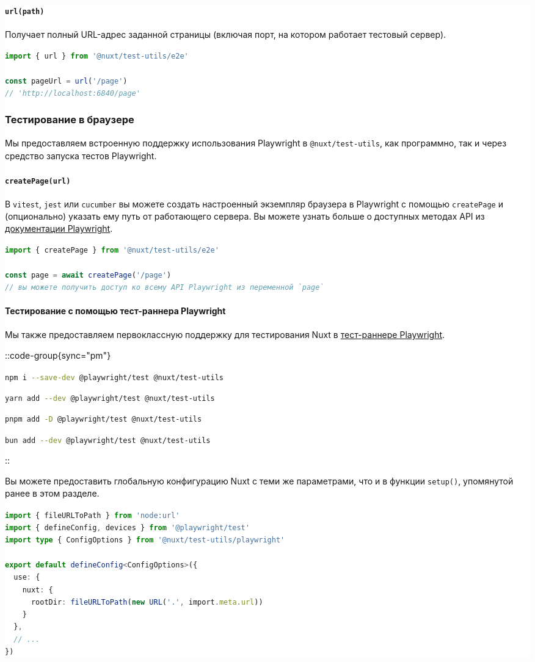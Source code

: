 #### `url(path)`

Получает полный URL-адрес заданной страницы (включая порт, на котором работает тестовый сервер).

```ts twoslash
import { url } from '@nuxt/test-utils/e2e'

const pageUrl = url('/page')
// 'http://localhost:6840/page'
```

### Тестирование в браузере

Мы предоставляем встроенную поддержку использования Playwright в `@nuxt/test-utils`, как программно, так и через средство запуска тестов Playwright.

#### `createPage(url)`

В `vitest`, `jest` или `cucumber` вы можете создать настроенный экземпляр браузера в Playwright с помощью `createPage` и (опционально) указать ему путь от работающего сервера. Вы можете узнать больше о доступных методах API из [документации Playwright](https://playwright.dev/docs/api/class-page).

```ts twoslash
import { createPage } from '@nuxt/test-utils/e2e'

const page = await createPage('/page')
// вы можете получить доступ ко всему API Playwright из переменной `page`
```

#### Тестирование с помощью тест-раннера Playwright

Мы также предоставляем первоклассную поддержку для тестирования Nuxt в [тест-раннере Playwright](https://playwright.dev/docs/intro).

::code-group{sync="pm"}
```bash [npm]
npm i --save-dev @playwright/test @nuxt/test-utils
```
```bash [yarn]
yarn add --dev @playwright/test @nuxt/test-utils
```
```bash [pnpm]
pnpm add -D @playwright/test @nuxt/test-utils
```
```bash [bun]
bun add --dev @playwright/test @nuxt/test-utils
```
::

Вы можете предоставить глобальную конфигурацию Nuxt с теми же параметрами, что и в функции `setup()`, упомянутой ранее в этом разделе.

```ts [playwright.config.ts]
import { fileURLToPath } from 'node:url'
import { defineConfig, devices } from '@playwright/test'
import type { ConfigOptions } from '@nuxt/test-utils/playwright'

export default defineConfig<ConfigOptions>({
  use: {
    nuxt: {
      rootDir: fileURLToPath(new URL('.', import.meta.url))
    }
  },
  // ...
})
```
